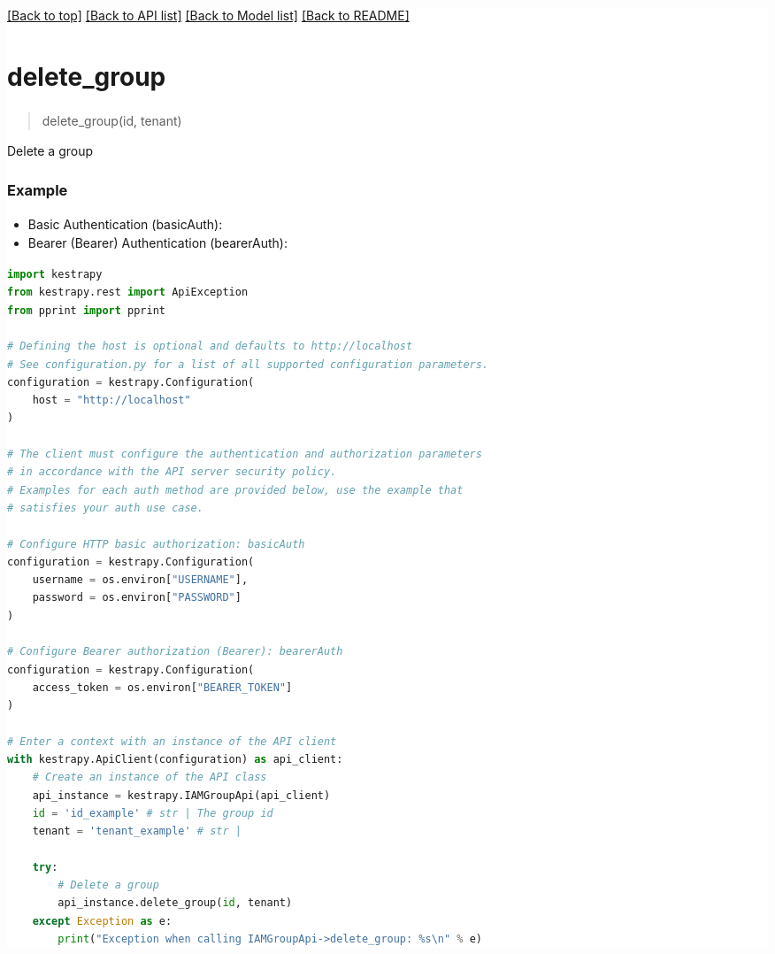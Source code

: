 [[Back to top]](#) [[Back to API list]](../README.md#documentation-for-api-endpoints) [[Back to Model list]](../README.md#documentation-for-models) [[Back to README]](../README.md)

# **delete_group**
> delete_group(id, tenant)

Delete a group

### Example

* Basic Authentication (basicAuth):
* Bearer (Bearer) Authentication (bearerAuth):

```python
import kestrapy
from kestrapy.rest import ApiException
from pprint import pprint

# Defining the host is optional and defaults to http://localhost
# See configuration.py for a list of all supported configuration parameters.
configuration = kestrapy.Configuration(
    host = "http://localhost"
)

# The client must configure the authentication and authorization parameters
# in accordance with the API server security policy.
# Examples for each auth method are provided below, use the example that
# satisfies your auth use case.

# Configure HTTP basic authorization: basicAuth
configuration = kestrapy.Configuration(
    username = os.environ["USERNAME"],
    password = os.environ["PASSWORD"]
)

# Configure Bearer authorization (Bearer): bearerAuth
configuration = kestrapy.Configuration(
    access_token = os.environ["BEARER_TOKEN"]
)

# Enter a context with an instance of the API client
with kestrapy.ApiClient(configuration) as api_client:
    # Create an instance of the API class
    api_instance = kestrapy.IAMGroupApi(api_client)
    id = 'id_example' # str | The group id
    tenant = 'tenant_example' # str | 

    try:
        # Delete a group
        api_instance.delete_group(id, tenant)
    except Exception as e:
        print("Exception when calling IAMGroupApi->delete_group: %s\n" % e)
```
